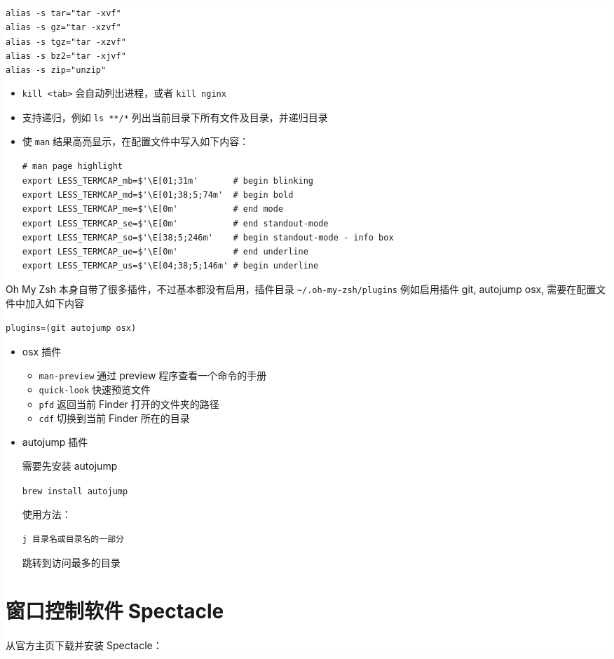   ```shell
  alias -s tar="tar -xvf"
  alias -s gz="tar -xzvf"
  alias -s tgz="tar -xzvf"
  alias -s bz2="tar -xjvf"
  alias -s zip="unzip"
  ```

- `kill <tab>` 会自动列出进程，或者 `kill nginx`

- 支持递归，例如 `ls **/*` 列出当前目录下所有文件及目录，并递归目录

- 使 `man` 结果高亮显示，在配置文件中写入如下内容：

  ```shell
  # man page highlight
  export LESS_TERMCAP_mb=$'\E[01;31m'       # begin blinking
  export LESS_TERMCAP_md=$'\E[01;38;5;74m'  # begin bold
  export LESS_TERMCAP_me=$'\E[0m'           # end mode
  export LESS_TERMCAP_se=$'\E[0m'           # end standout-mode
  export LESS_TERMCAP_so=$'\E[38;5;246m'    # begin standout-mode - info box
  export LESS_TERMCAP_ue=$'\E[0m'           # end underline
  export LESS_TERMCAP_us=$'\E[04;38;5;146m' # begin underline
  ```

Oh My Zsh 本身自带了很多插件，不过基本都没有启用，插件目录 `~/.oh-my-zsh/plugins` 
例如启用插件 git, autojump osx, 需要在配置文件中加入如下内容

```Shell
plugins=(git autojump osx)
```

- osx 插件

  - `man-preview` 通过 preview 程序查看一个命令的手册
  - `quick-look` 快速预览文件
  - `pfd` 返回当前 Finder 打开的文件夹的路径
  - `cdf` 切换到当前 Finder 所在的目录

- autojump 插件

  需要先安装 autojump

  ```shell
  brew install autojump
  ```

  使用方法：

  ```shell
  j 目录名或目录名的一部分
  ```

  跳转到访问最多的目录

# 窗口控制软件 Spectacle

从官方主页下载并安装 Spectacle：
